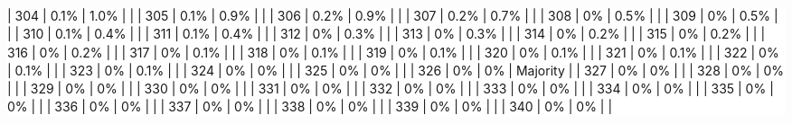 | 304 | 0.1% | 1.0% |  |
| 305 | 0.1% | 0.9% |  |
| 306 | 0.2% | 0.9% |  |
| 307 | 0.2% | 0.7% |  |
| 308 | 0% | 0.5% |  |
| 309 | 0% | 0.5% |  |
| 310 | 0.1% | 0.4% |  |
| 311 | 0.1% | 0.4% |  |
| 312 | 0% | 0.3% |  |
| 313 | 0% | 0.3% |  |
| 314 | 0% | 0.2% |  |
| 315 | 0% | 0.2% |  |
| 316 | 0% | 0.2% |  |
| 317 | 0% | 0.1% |  |
| 318 | 0% | 0.1% |  |
| 319 | 0% | 0.1% |  |
| 320 | 0% | 0.1% |  |
| 321 | 0% | 0.1% |  |
| 322 | 0% | 0.1% |  |
| 323 | 0% | 0.1% |  |
| 324 | 0% | 0% |  |
| 325 | 0% | 0% |  |
| 326 | 0% | 0% | Majority |
| 327 | 0% | 0% |  |
| 328 | 0% | 0% |  |
| 329 | 0% | 0% |  |
| 330 | 0% | 0% |  |
| 331 | 0% | 0% |  |
| 332 | 0% | 0% |  |
| 333 | 0% | 0% |  |
| 334 | 0% | 0% |  |
| 335 | 0% | 0% |  |
| 336 | 0% | 0% |  |
| 337 | 0% | 0% |  |
| 338 | 0% | 0% |  |
| 339 | 0% | 0% |  |
| 340 | 0% | 0% |  |